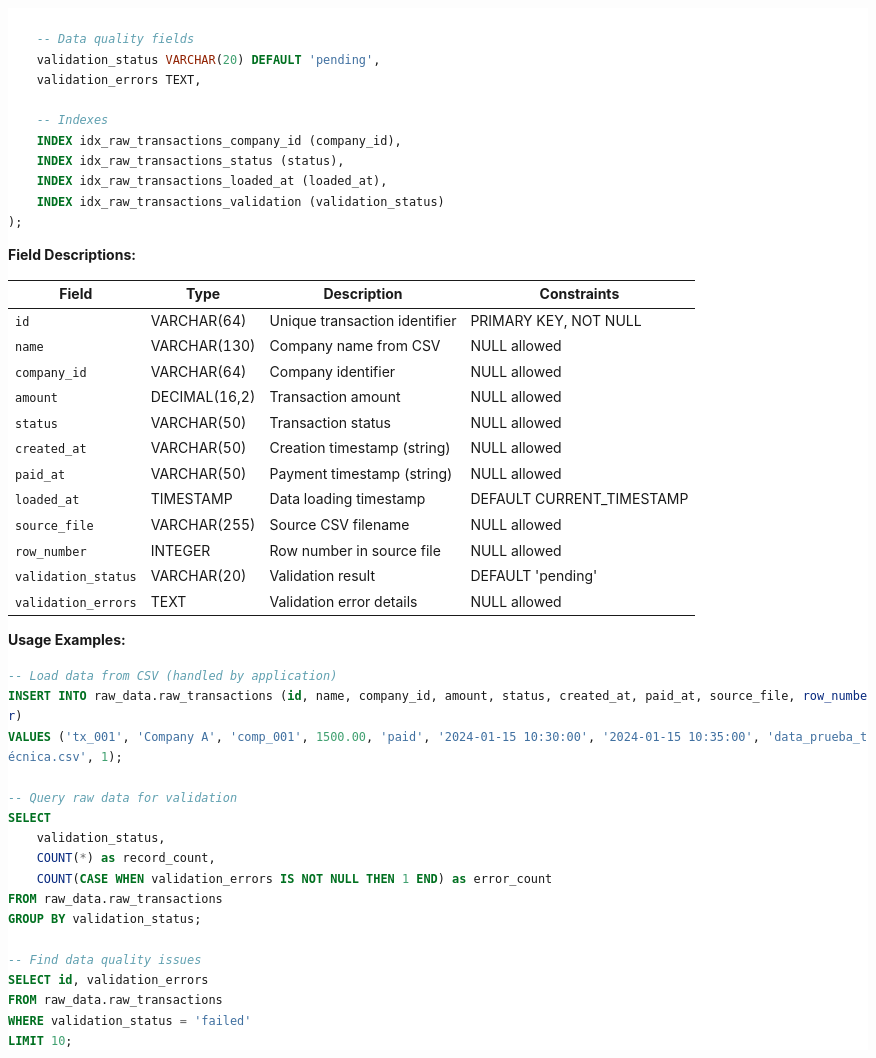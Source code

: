 ```sql
    
    -- Data quality fields
    validation_status VARCHAR(20) DEFAULT 'pending',
    validation_errors TEXT,
    
    -- Indexes
    INDEX idx_raw_transactions_company_id (company_id),
    INDEX idx_raw_transactions_status (status),
    INDEX idx_raw_transactions_loaded_at (loaded_at),
    INDEX idx_raw_transactions_validation (validation_status)
);
```

**Field Descriptions:**

| Field | Type | Description | Constraints |
|-------|------|-------------|-------------|
| `id` | VARCHAR(64) | Unique transaction identifier | PRIMARY KEY, NOT NULL |
| `name` | VARCHAR(130) | Company name from CSV | NULL allowed |
| `company_id` | VARCHAR(64) | Company identifier | NULL allowed |
| `amount` | DECIMAL(16,2) | Transaction amount | NULL allowed |
| `status` | VARCHAR(50) | Transaction status | NULL allowed |
| `created_at` | VARCHAR(50) | Creation timestamp (string) | NULL allowed |
| `paid_at` | VARCHAR(50) | Payment timestamp (string) | NULL allowed |
| `loaded_at` | TIMESTAMP | Data loading timestamp | DEFAULT CURRENT_TIMESTAMP |
| `source_file` | VARCHAR(255) | Source CSV filename | NULL allowed |
| `row_number` | INTEGER | Row number in source file | NULL allowed |
| `validation_status` | VARCHAR(20) | Validation result | DEFAULT 'pending' |
| `validation_errors` | TEXT | Validation error details | NULL allowed |

**Usage Examples:**

```sql
-- Load data from CSV (handled by application)
INSERT INTO raw_data.raw_transactions (id, name, company_id, amount, status, created_at, paid_at, source_file, row_number)
VALUES ('tx_001', 'Company A', 'comp_001', 1500.00, 'paid', '2024-01-15 10:30:00', '2024-01-15 10:35:00', 'data_prueba_técnica.csv', 1);

-- Query raw data for validation
SELECT 
    validation_status,
    COUNT(*) as record_count,
    COUNT(CASE WHEN validation_errors IS NOT NULL THEN 1 END) as error_count
FROM raw_data.raw_transactions
GROUP BY validation_status;

-- Find data quality issues
SELECT id, validation_errors
FROM raw_data.raw_transactions
WHERE validation_status = 'failed'
LIMIT 10;
```
